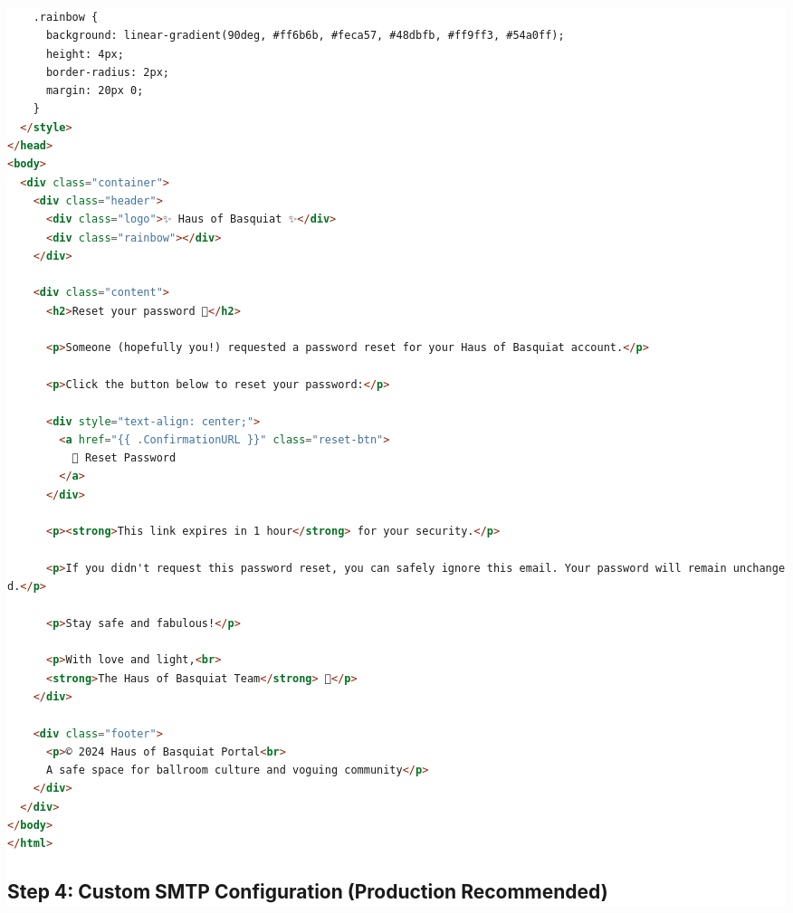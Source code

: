 ```html
    .rainbow {
      background: linear-gradient(90deg, #ff6b6b, #feca57, #48dbfb, #ff9ff3, #54a0ff);
      height: 4px;
      border-radius: 2px;
      margin: 20px 0;
    }
  </style>
</head>
<body>
  <div class="container">
    <div class="header">
      <div class="logo">✨ Haus of Basquiat ✨</div>
      <div class="rainbow"></div>
    </div>
    
    <div class="content">
      <h2>Reset your password 🔐</h2>
      
      <p>Someone (hopefully you!) requested a password reset for your Haus of Basquiat account.</p>
      
      <p>Click the button below to reset your password:</p>
      
      <div style="text-align: center;">
        <a href="{{ .ConfirmationURL }}" class="reset-btn">
          🔐 Reset Password
        </a>
      </div>
      
      <p><strong>This link expires in 1 hour</strong> for your security.</p>
      
      <p>If you didn't request this password reset, you can safely ignore this email. Your password will remain unchanged.</p>
      
      <p>Stay safe and fabulous!</p>
      
      <p>With love and light,<br>
      <strong>The Haus of Basquiat Team</strong> 🌈</p>
    </div>
    
    <div class="footer">
      <p>© 2024 Haus of Basquiat Portal<br>
      A safe space for ballroom culture and voguing community</p>
    </div>
  </div>
</body>
</html>
```

## Step 4: Custom SMTP Configuration (Production Recommended)
